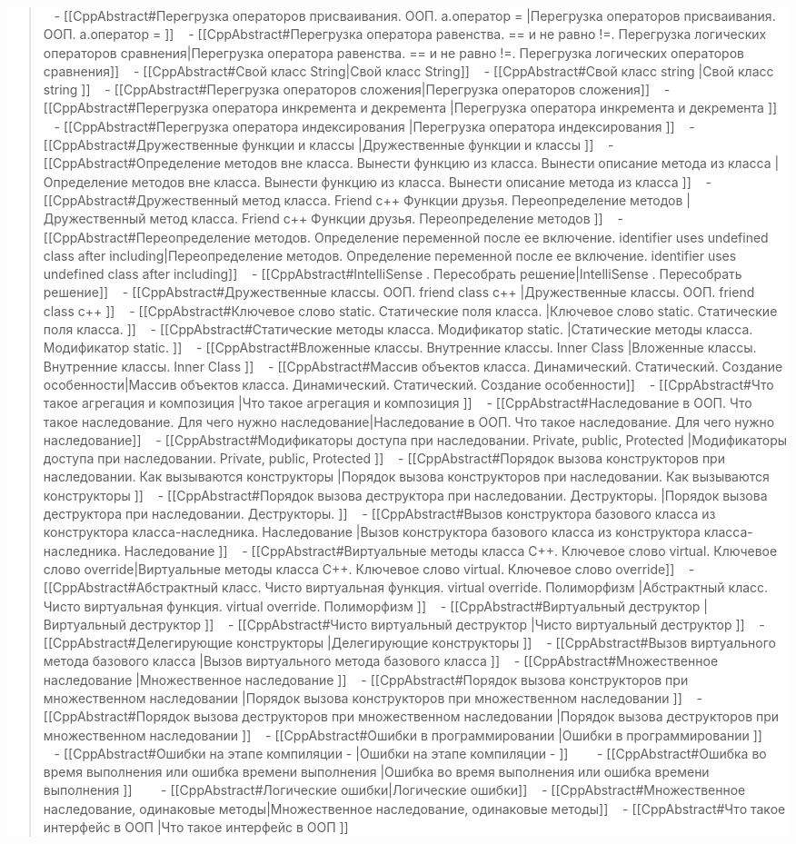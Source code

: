 >    - [[CppAbstract#Перегрузка операторов присваивания. ООП. а.оператор = |Перегрузка операторов присваивания. ООП. а.оператор = ]]
>    - [[CppAbstract#Перегрузка оператора равенства. == и не равно !=. Перегрузка логических операторов сравнения|Перегрузка оператора равенства. == и не равно !=. Перегрузка логических операторов сравнения]]
>    - [[CppAbstract#Свой класс String|Свой класс String]]
>    - [[CppAbstract#Свой класс string |Свой класс string ]]
>    - [[CppAbstract#Перегрузка операторов сложения|Перегрузка операторов сложения]]
>    - [[CppAbstract#Перегрузка оператора инкремента и декремента |Перегрузка оператора инкремента и декремента ]]
>    - [[CppAbstract#Перегрузка оператора индексирования |Перегрузка оператора индексирования ]]
>    - [[CppAbstract#Дружественные функции и классы |Дружественные функции и классы ]]
>    - [[CppAbstract#Определение методов вне класса. Вынести функцию из класса. Вынести описание метода  из класса |Определение методов вне класса. Вынести функцию из класса. Вынести описание метода  из класса ]]
>    - [[CppAbstract#Дружественный метод класса. Friend c++ Функции друзья. Переопределение методов |Дружественный метод класса. Friend c++ Функции друзья. Переопределение методов ]]
>    - [[CppAbstract#Переопределение методов. Определение переменной после ее включение. identifier uses undefined class after including|Переопределение методов. Определение переменной после ее включение. identifier uses undefined class after including]]
>    - [[CppAbstract#IntelliSense . Пересобрать решение|IntelliSense . Пересобрать решение]]
>    - [[CppAbstract#Дружественные классы. ООП. friend class c++ |Дружественные классы. ООП. friend class c++ ]]
>    - [[CppAbstract#Ключевое слово static. Статические поля класса. |Ключевое слово static. Статические поля класса. ]]
>    - [[CppAbstract#Статические методы класса. Модификатор static. |Статические методы класса. Модификатор static. ]]
>    - [[CppAbstract#Вложенные классы. Внутренние классы. Inner Class |Вложенные классы. Внутренние классы. Inner Class ]]
>    - [[CppAbstract#Массив объектов класса. Динамический. Статический. Создание особенности|Массив объектов класса. Динамический. Статический. Создание особенности]]
>    - [[CppAbstract#Что такое агрегация и композиция |Что такое агрегация и композиция ]]
>    - [[CppAbstract#Наследование в ООП. Что такое наследование. Для чего нужно наследование|Наследование в ООП. Что такое наследование. Для чего нужно наследование]]
>    - [[CppAbstract#Модификаторы доступа при наследовании. Private, public, Protected |Модификаторы доступа при наследовании. Private, public, Protected ]]
>    - [[CppAbstract#Порядок вызова конструкторов при наследовании. Как вызываются конструкторы |Порядок вызова конструкторов при наследовании. Как вызываются конструкторы ]]
>    - [[CppAbstract#Порядок вызова деструктора при наследовании. Деструкторы. |Порядок вызова деструктора при наследовании. Деструкторы. ]]
>    - [[CppAbstract#Вызов конструктора базового класса из конструктора класса-наследника. Наследование |Вызов конструктора базового класса из конструктора класса-наследника. Наследование ]]
>    - [[CppAbstract#Виртуальные методы класса C++. Ключевое слово virtual. Ключевое слово override|Виртуальные методы класса C++. Ключевое слово virtual. Ключевое слово override]]
>    - [[CppAbstract#Абстрактный класс. Чисто виртуальная функция. virtual override. Полиморфизм |Абстрактный класс. Чисто виртуальная функция. virtual override. Полиморфизм ]]
>    - [[CppAbstract#Виртуальный деструктор  |Виртуальный деструктор  ]]
>    - [[CppAbstract#Чисто виртуальный деструктор |Чисто виртуальный деструктор ]]
>    - [[CppAbstract#Делегирующие конструкторы |Делегирующие конструкторы ]]
>    - [[CppAbstract#Вызов виртуального метода базового класса |Вызов виртуального метода базового класса ]]
>    - [[CppAbstract#Множественное наследование |Множественное наследование ]]
>    - [[CppAbstract#Порядок вызова конструкторов при множественном наследовании |Порядок вызова конструкторов при множественном наследовании ]]
>    - [[CppAbstract#Порядок вызова деструкторов при множественном наследовании |Порядок вызова деструкторов при множественном наследовании ]]
>    - [[CppAbstract#Ошибки в программировании |Ошибки в программировании ]]
>        - [[CppAbstract#Ошибки на этапе компиляции - |Ошибки на этапе компиляции - ]]
>        - [[CppAbstract#Ошибка во время выполнения или ошибка времени выполнения |Ошибка во время выполнения или ошибка времени выполнения ]]
>        - [[CppAbstract#Логические ошибки|Логические ошибки]]
>    - [[CppAbstract#Множественное наследование, одинаковые методы|Множественное наследование, одинаковые методы]]
>    - [[CppAbstract#Что такое интерфейс в ООП |Что такое интерфейс в ООП ]]